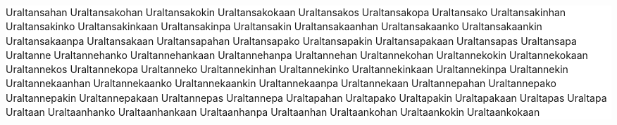 Uraltansahan
Uraltansakohan
Uraltansakokin
Uraltansakokaan
Uraltansakos
Uraltansakopa
Uraltansako
Uraltansakinhan
Uraltansakinko
Uraltansakinkaan
Uraltansakinpa
Uraltansakin
Uraltansakaanhan
Uraltansakaanko
Uraltansakaankin
Uraltansakaanpa
Uraltansakaan
Uraltansapahan
Uraltansapako
Uraltansapakin
Uraltansapakaan
Uraltansapas
Uraltansapa
Uraltanne
Uraltannehanko
Uraltannehankaan
Uraltannehanpa
Uraltannehan
Uraltannekohan
Uraltannekokin
Uraltannekokaan
Uraltannekos
Uraltannekopa
Uraltanneko
Uraltannekinhan
Uraltannekinko
Uraltannekinkaan
Uraltannekinpa
Uraltannekin
Uraltannekaanhan
Uraltannekaanko
Uraltannekaankin
Uraltannekaanpa
Uraltannekaan
Uraltannepahan
Uraltannepako
Uraltannepakin
Uraltannepakaan
Uraltannepas
Uraltannepa
Uraltapahan
Uraltapako
Uraltapakin
Uraltapakaan
Uraltapas
Uraltapa
Uraltaan
Uraltaanhanko
Uraltaanhankaan
Uraltaanhanpa
Uraltaanhan
Uraltaankohan
Uraltaankokin
Uraltaankokaan